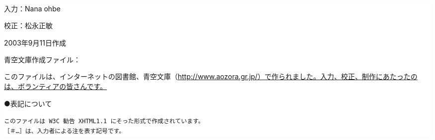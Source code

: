入力：Nana ohbe

校正：松永正敏

2003年9月11日作成

青空文庫作成ファイル：

このファイルは、インターネットの図書館、青空文庫（http://www.aozora.gr.jp/）で作られました。入力、校正、制作にあたったのは、ボランティアの皆さんです。











●表記について


	このファイルは W3C 勧告 XHTML1.1 にそった形式で作成されています。
	［＃…］は、入力者による注を表す記号です。